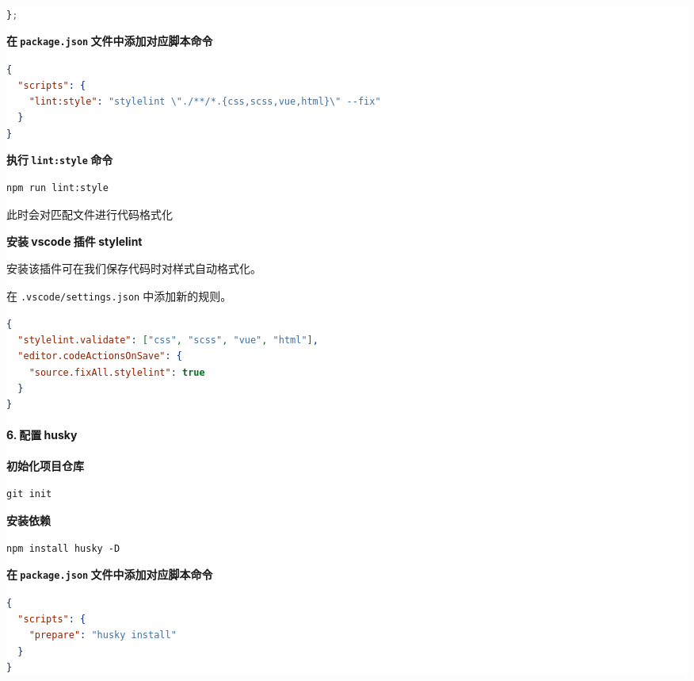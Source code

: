 ```javascript
};
```

**在 `package.json` 文件中添加对应脚本命令**

```json
{
  "scripts": {
    "lint:style": "stylelint \"./**/*.{css,scss,vue,html}\" --fix"
  }
}
```

**执行 `lint:style` 命令**

```shell
npm run lint:style
```

此时会对匹配文件进行代码格式化

**安装 vscode 插件 stylelint**

安装该插件可在我们保存代码时对样式自动格式化。

在 `.vscode/settings.json` 中添加新的规则。

```json
{
  "stylelint.validate": ["css", "scss", "vue", "html"],
  "editor.codeActionsOnSave": {
    "source.fixAll.stylelint": true
  }
}
```

#### 6. 配置 husky

**初始化项目仓库**

```shell
git init
```

**安装依赖**

```shell
npm install husky -D
```

**在 `package.json` 文件中添加对应脚本命令**

```json
{
  "scripts": {
    "prepare": "husky install"
  }
}
```
